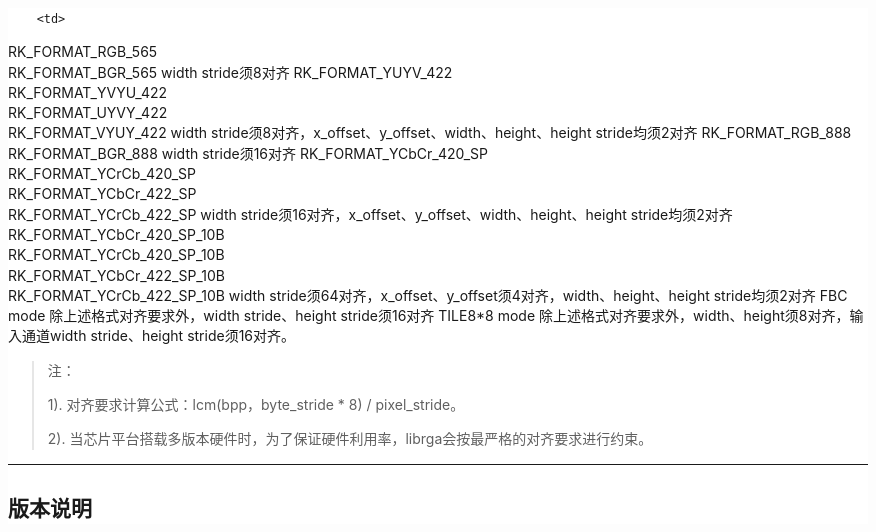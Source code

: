         <td>
RK_FORMAT_RGB_565<br/>RK_FORMAT_BGR_565
        </td>
        <td>width stride须8对齐</td>
    </tr>
    <tr>
    	<td>
RK_FORMAT_YUYV_422<br/>RK_FORMAT_YVYU_422<br/>RK_FORMAT_UYVY_422<br/>RK_FORMAT_VYUY_422
        </td>
        <td>width stride须8对齐，x_offset、y_offset、width、height、height stride均须2对齐</td>
    </tr>
    <tr>
        <td>
RK_FORMAT_RGB_888<br/>RK_FORMAT_BGR_888
        </td>
        <td>width stride须16对齐</td>
    </tr>
	<tr>
        <td>
RK_FORMAT_YCbCr_420_SP<br/>RK_FORMAT_YCrCb_420_SP<br/>RK_FORMAT_YCbCr_422_SP<br/>RK_FORMAT_YCrCb_422_SP
        </td>
        <td>width stride须16对齐，x_offset、y_offset、width、height、height stride均须2对齐</td>
	</tr>
    <tr>
        <td>
RK_FORMAT_YCbCr_420_SP_10B<br/>RK_FORMAT_YCrCb_420_SP_10B<br/>RK_FORMAT_YCbCr_422_SP_10B<br/>RK_FORMAT_YCrCb_422_SP_10B
        </td>
        <td>width stride须64对齐，x_offset、y_offset须4对齐，width、height、height stride均须2对齐</td>
    </tr>
    <tr>
        <td>FBC mode</td>
        <td>除上述格式对齐要求外，width stride、height stride须16对齐</td>
    </tr>
    <tr>
        <td>TILE8*8 mode</td>
        <td>除上述格式对齐要求外，width、height须8对齐，输入通道width stride、height stride须16对齐。</td>
    </tr>
</table>


> 注：
>
> 1). 对齐要求计算公式：lcm(bpp，byte_stride * 8) / pixel_stride。
>
> 2). 当芯片平台搭载多版本硬件时，为了保证硬件利用率，librga会按最严格的对齐要求进行约束。



---

## 版本说明
